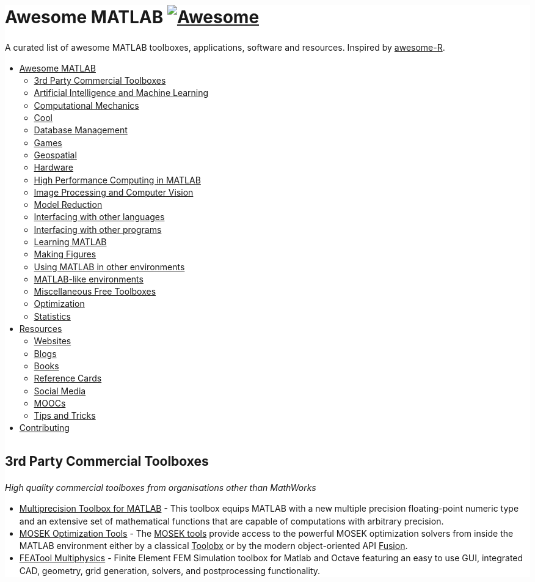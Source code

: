 # Awesome MATLAB  [![Awesome](https://cdn.rawgit.com/sindresorhus/awesome/d7305f38d29fed78fa85652e3a63e154dd8e8829/media/badge.svg)](https://github.com/sindresorhus/awesome)

A curated list of awesome MATLAB toolboxes, applications, software and resources.
Inspired by [awesome-R](https://github.com/qinwf/awesome-R).

- [Awesome MATLAB  ](#awesome-matlab--)
  - [3rd Party Commercial Toolboxes](#3rd-party-commercial-toolboxes)
  - [Artificial Intelligence and Machine Learning](#artificial-intelligence-and-machine-learning)
  - [Computational Mechanics](#computational-mechanics)
  - [Cool](#cool)
  - [Database Management](#database-management)
  - [Games](#games)
  - [Geospatial](#geospatial)
  - [Hardware](#hardware)
  - [High Performance Computing in MATLAB](#high-performance-computing-in-matlab)
  - [Image Processing and Computer Vision](#image-processing-and-computer-vision)
  - [Model Reduction](#model-reduction)
  - [Interfacing with other languages](#interfacing-with-other-languages)
  - [Interfacing with other programs](#interfacing-with-other-programs)
  - [Learning MATLAB](#learning-matlab)
  - [Making Figures](#making-figures)
  - [Using MATLAB in other environments](#using-matlab-in-other-environments)
  - [MATLAB-like environments](#matlab-like-environments)
  - [Miscellaneous Free Toolboxes](#miscellaneous-free-toolboxes)
  - [Optimization](#optimization)
  - [Statistics](#statistics)
- [Resources](#resources)
  - [Websites](#websites)
  - [Blogs](#blogs)
  - [Books](#books)
  - [Reference Cards](#reference-cards)
  - [Social Media](#social-media)
  - [MOOCs](#moocs)
  - [Tips and Tricks](#tips-and-tricks)
- [Contributing](#contributing)


## 3rd Party Commercial Toolboxes
*High quality commercial toolboxes from organisations other than MathWorks*

* [Multiprecision Toolbox for MATLAB](http://www.advanpix.com/) - This toolbox equips MATLAB with a new multiple precision floating-point numeric type and an extensive set of mathematical functions that are capable of computations with arbitrary precision.
* [MOSEK Optimization Tools](https://www.mosek.com) - The [MOSEK tools](https://mosek.com/resources/downloads) provide access to the powerful MOSEK optimization solvers from inside the MATLAB environment either by a classical [Toolobx](http://docs.mosek.com/7.1/tools/index.html) or by the modern object-oriented API [Fusion](http://docs.mosek.com/7.1/matlabfusion/index.html).
* [FEATool Multiphysics](http://www.precisesimulation.com) - Finite Element FEM Simulation toolbox for Matlab and Octave featuring an easy to use GUI, integrated CAD, geometry, grid generation, solvers, and postprocessing functionality.
